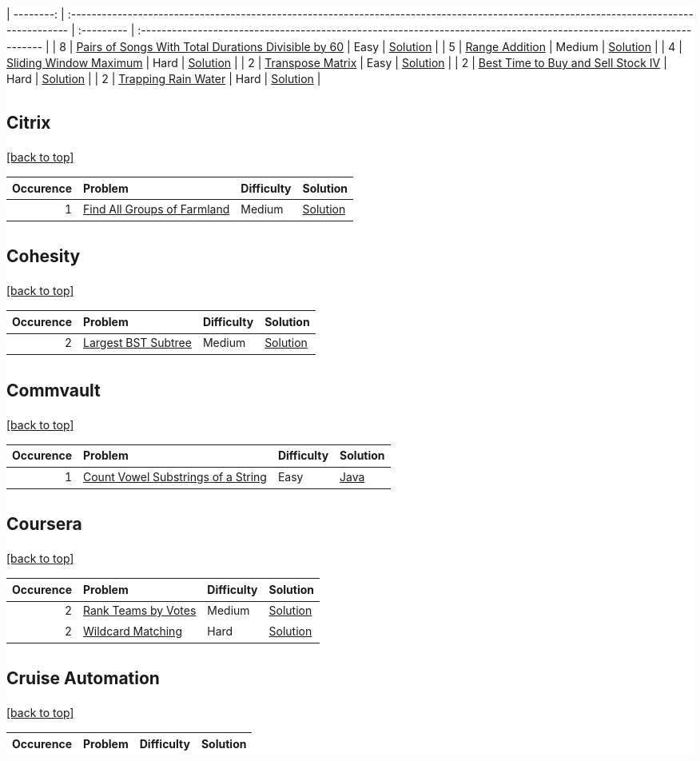 | --------: | :------------------------------------------------------------------------------------------------------------------------------------- | :--------- | :------------------------------------------------------------------------------------------------------------------ |
|         8 | [Pairs of Songs With Total Durations Divisible by 60](https://leetcode.com/problems/pairs-of-songs-with-total-durations-divisible-by-60/) | Easy       | [Solution](https://github.com/fishercoder1534/Leetcode/blob/master/src/main/java/com/fishercoder/solutions/_1010.java) |
|         5 | [Range Addition](https://leetcode.com/problems/range-addition/)                                                                           | Medium     | [Solution](https://github.com/fishercoder1534/Leetcode/blob/master/src/main/java/com/fishercoder/solutions/_370.java)  |
|         4 | [Sliding Window Maximum](https://leetcode.com/problems/sliding-window-maximum/)                                                           | Hard       | [Solution](https://github.com/fishercoder1534/Leetcode/blob/master/src/main/java/com/fishercoder/solutions/_239.java)  |
|         2 | [Transpose Matrix](https://leetcode.com/problems/transpose-matrix/)                                                                       | Easy       | [Solution](https://github.com/fishercoder1534/Leetcode/blob/master/src/main/java/com/fishercoder/solutions/_867.java)  |
|         2 | [Best Time to Buy and Sell Stock IV](https://leetcode.com/problems/best-time-to-buy-and-sell-stock-iv/)                                   | Hard       | [Solution](https://github.com/fishercoder1534/Leetcode/blob/master/src/main/java/com/fishercoder/solutions/_188.java)  |
|         2 | [Trapping Rain Water](https://leetcode.com/problems/trapping-rain-water/)                                                                 | Hard       | [Solution](https://github.com/fishercoder1534/Leetcode/blob/master/src/main/java/com/fishercoder/solutions/_42.java)   |

## Citrix

[[back to top]](#company-index)

| Occurence | Problem                                                                                | Difficulty | Solution                                                                                                            |
| --------: | :------------------------------------------------------------------------------------- | :--------- | :------------------------------------------------------------------------------------------------------------------ |
|         1 | [Find All Groups of Farmland](https://leetcode.com/problems/find-all-groups-of-farmland/) | Medium     | [Solution](https://github.com/fishercoder1534/Leetcode/blob/master/src/main/java/com/fishercoder/solutions/_1992.java) |

## Cohesity

[[back to top]](#company-index)

| Occurence | Problem                                                                | Difficulty | Solution                                                                                                           |
| --------: | :--------------------------------------------------------------------- | :--------- | :----------------------------------------------------------------------------------------------------------------- |
|         2 | [Largest BST Subtree](https://leetcode.com/problems/largest-bst-subtree/) | Medium     | [Solution](https://github.com/fishercoder1534/Leetcode/blob/master/src/main/java/com/fishercoder/solutions/_333.java) |

## Commvault

[[back to top]](#company-index)

| Occurence | Problem                                                                                              | Difficulty | Solution                                                                                                        |
| --------: | :--------------------------------------------------------------------------------------------------- | :--------- | :-------------------------------------------------------------------------------------------------------------- |
|         1 | [Count Vowel Substrings of a String](https://leetcode.com/problems/count-vowel-substrings-of-a-string/) | Easy       | [Java](https://github.com/fishercoder1534/Leetcode/blob/master/src/main/java/com/fishercoder/solutions/_2062.java) |

## Coursera

[[back to top]](#company-index)

| Occurence | Problem                                                                | Difficulty | Solution                                                                                                            |
| --------: | :--------------------------------------------------------------------- | :--------- | :------------------------------------------------------------------------------------------------------------------ |
|         2 | [Rank Teams by Votes](https://leetcode.com/problems/rank-teams-by-votes/) | Medium     | [Solution](https://github.com/fishercoder1534/Leetcode/blob/master/src/main/java/com/fishercoder/solutions/_1366.java) |
|         2 | [Wildcard Matching](https://leetcode.com/problems/wildcard-matching/)     | Hard       | [Solution](https://github.com/fishercoder1534/Leetcode/blob/master/src/main/java/com/fishercoder/solutions/_44.java)   |

## Cruise Automation

[[back to top]](#company-index)

| Occurence | Problem                                                                                    | Difficulty | Solution                                                                                                                                              |
| --------: | :----------------------------------------------------------------------------------------- | :--------- | :---------------------------------------------------------------------------------------------------------------------------------------------------- |